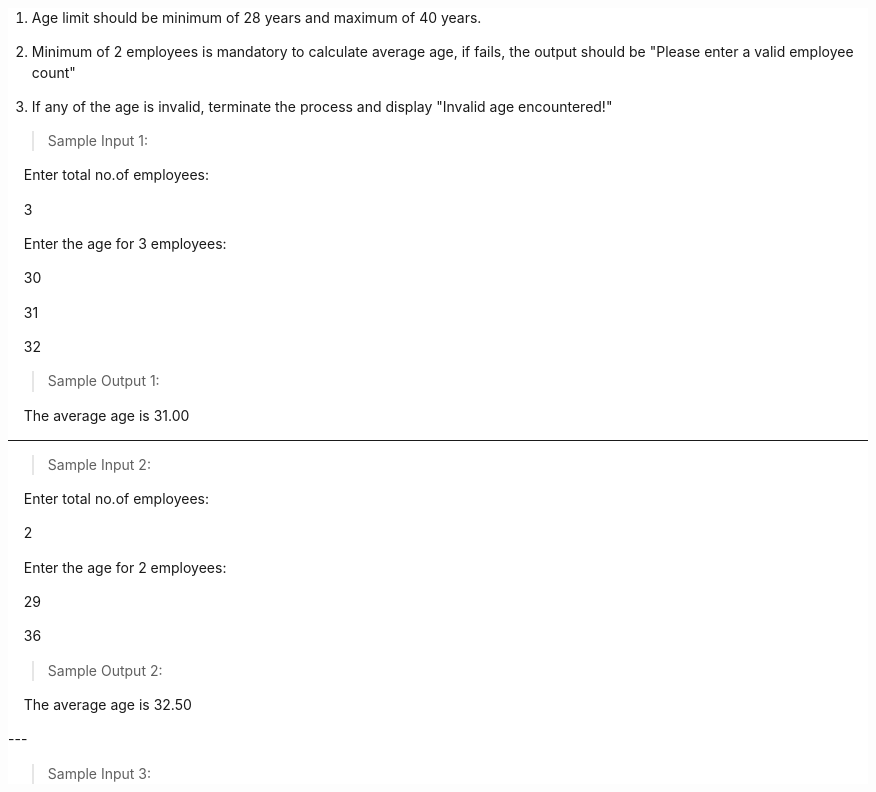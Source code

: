   

1. Age limit should be minimum of 28 years and maximum of 40 years. 

2. Minimum of 2 employees is mandatory to calculate average age, if fails, the output should be "Please enter a valid employee count"

3. If any of the age is invalid, terminate the process and display "Invalid age encountered!"

  

> Sample Input 1:

  

    Enter total no.of employees:

    3

    Enter the age for 3 employees:

    30

    31

    32

  

> Sample Output 1:

  

    The average age is 31.00

  

---

  

> Sample Input 2:

  

    Enter total no.of employees:

    2

    Enter the age for 2 employees:

    29

    36

  

> Sample Output 2:

  

    The average age is 32.50

  

--- 

  

> Sample Input 3:

  
